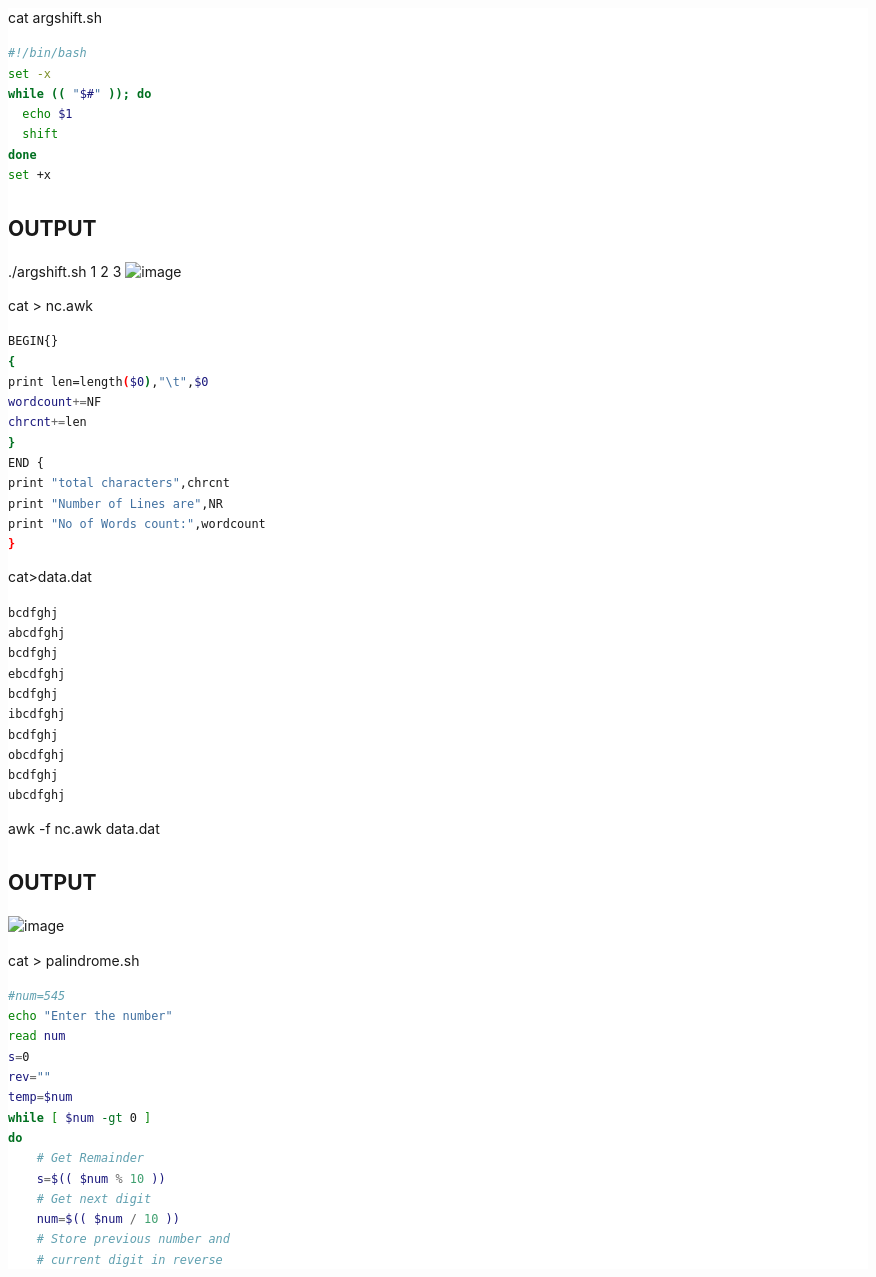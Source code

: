 cat argshift.sh
```bash
#!/bin/bash 
set -x 
while (( "$#" )); do 
  echo $1 
  shift 
done
set +x
```
## OUTPUT
 ./argshift.sh 1 2 3
![image](https://github.com/user-attachments/assets/d3cad86c-1c79-4355-8aa9-61188cd6b5b9)
 
 
 
cat > nc.awk
```bash
BEGIN{}
{
print len=length($0),"\t",$0 
wordcount+=NF
chrcnt+=len
}
END {
print "total characters",chrcnt 
print "Number of Lines are",NR
print "No of Words count:",wordcount
}
 ```
cat>data.dat
```bash
bcdfghj
abcdfghj
bcdfghj
ebcdfghj
bcdfghj
ibcdfghj
bcdfghj
obcdfghj
bcdfghj
ubcdfghj
```
awk -f nc.awk data.dat
## OUTPUT 
 ![image](https://github.com/user-attachments/assets/54e9282f-4c0a-4c10-b4ae-386734d7fe39)

cat > palindrome.sh
```bash
#num=545
echo "Enter the number"
read num
s=0
rev=""
temp=$num
while [ $num -gt 0 ]
do
	# Get Remainder
	s=$(( $num % 10 ))
	# Get next digit
	num=$(( $num / 10 ))
	# Store previous number and
	# current digit in reverse
```